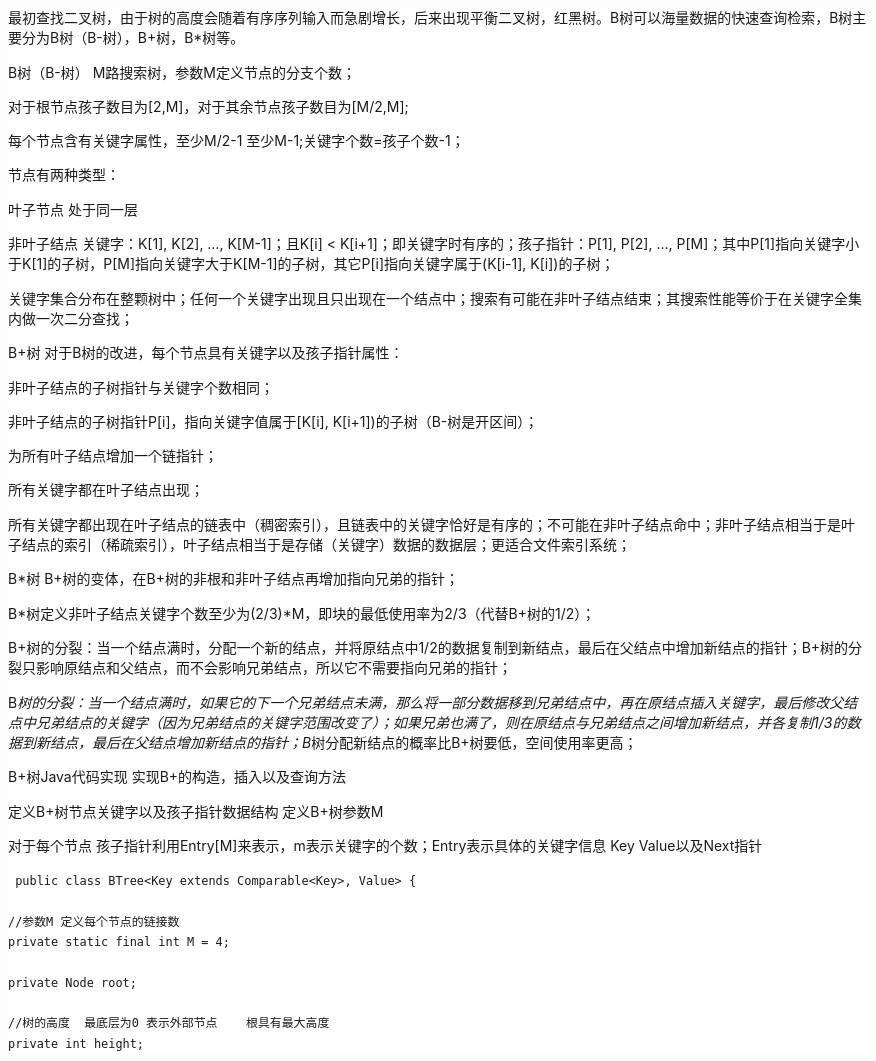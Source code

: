 最初查找二叉树，由于树的高度会随着有序序列输入而急剧增长，后来出现平衡二叉树，红黑树。B树可以海量数据的快速查询检索，B树主要分为B树（B-树），B+树，B*树等。

B树（B-树）
M路搜索树，参数M定义节点的分支个数；

对于根节点孩子数目为[2,M]，对于其余节点孩子数目为[M/2,M];

每个节点含有关键字属性，至少M/2-1  至少M-1;关键字个数=孩子个数-1；

节点有两种类型：  

叶子节点    处于同一层

非叶子结点   关键字：K[1], K[2], …, K[M-1]；且K[i] < K[i+1]；即关键字时有序的；孩子指针：P[1], P[2], …, P[M]；其中P[1]指向关键字小于K[1]的子树，P[M]指向关键字大于K[M-1]的子树，其它P[i]指向关键字属于(K[i-1], K[i])的子树；

       

关键字集合分布在整颗树中；任何一个关键字出现且只出现在一个结点中；搜索有可能在非叶子结点结束；其搜索性能等价于在关键字全集内做一次二分查找；

B+树
对于B树的改进，每个节点具有关键字以及孩子指针属性：

非叶子结点的子树指针与关键字个数相同；

非叶子结点的子树指针P[i]，指向关键字值属于[K[i], K[i+1])的子树（B-树是开区间）；

为所有叶子结点增加一个链指针；

所有关键字都在叶子结点出现；

                   

所有关键字都出现在叶子结点的链表中（稠密索引），且链表中的关键字恰好是有序的；不可能在非叶子结点命中；非叶子结点相当于是叶子结点的索引（稀疏索引），叶子结点相当于是存储（关键字）数据的数据层；更适合文件索引系统；

B*树
B+树的变体，在B+树的非根和非叶子结点再增加指向兄弟的指针；

B*树定义非叶子结点关键字个数至少为(2/3)*M，即块的最低使用率为2/3（代替B+树的1/2）；

           

B+树的分裂：当一个结点满时，分配一个新的结点，并将原结点中1/2的数据复制到新结点，最后在父结点中增加新结点的指针；B+树的分裂只影响原结点和父结点，而不会影响兄弟结点，所以它不需要指向兄弟的指针；

B*树的分裂：当一个结点满时，如果它的下一个兄弟结点未满，那么将一部分数据移到兄弟结点中，再在原结点插入关键字，最后修改父结点中兄弟结点的关键字（因为兄弟结点的关键字范围改变了）；如果兄弟也满了，则在原结点与兄弟结点之间增加新结点，并各复制1/3的数据到新结点，最后在父结点增加新结点的指针；B*树分配新结点的概率比B+树要低，空间使用率更高；

B+树Java代码实现
实现B+的构造，插入以及查询方法

定义B+树节点关键字以及孩子指针数据结构
定义B+树参数M 

对于每个节点  孩子指针利用Entry[M]来表示，m表示关键字的个数；Entry表示具体的关键字信息  Key  Value以及Next指针

     public class BTree<Key extends Comparable<Key>, Value> {
	
	//参数M 定义每个节点的链接数
	private static final int M = 4;
	
	private Node root;
	
	//树的高度  最底层为0 表示外部节点    根具有最大高度
	private int height;
	